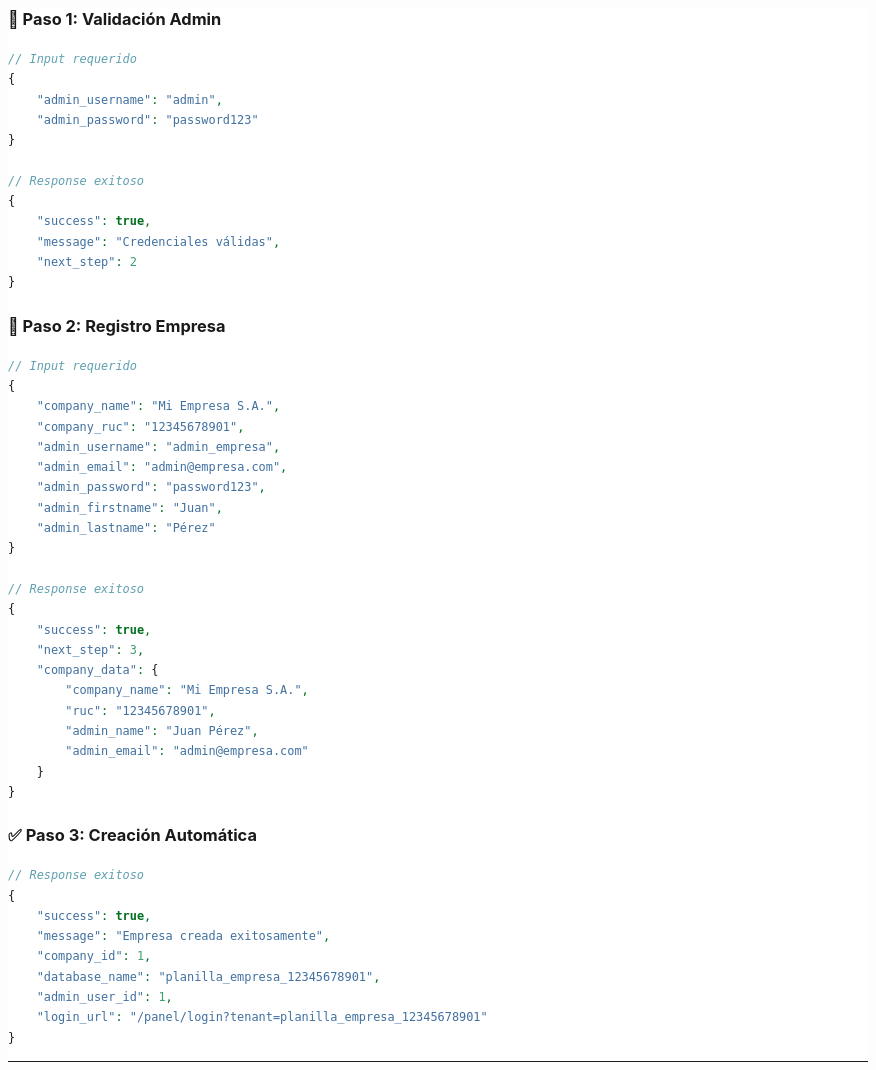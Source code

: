 ### **📝 Paso 1: Validación Admin**
```php
// Input requerido
{
    "admin_username": "admin",
    "admin_password": "password123"
}

// Response exitoso
{
    "success": true,
    "message": "Credenciales válidas",
    "next_step": 2
}
```

### **🏢 Paso 2: Registro Empresa**
```php
// Input requerido
{
    "company_name": "Mi Empresa S.A.",
    "company_ruc": "12345678901",
    "admin_username": "admin_empresa",
    "admin_email": "admin@empresa.com", 
    "admin_password": "password123",
    "admin_firstname": "Juan",
    "admin_lastname": "Pérez"
}

// Response exitoso
{
    "success": true,
    "next_step": 3,
    "company_data": {
        "company_name": "Mi Empresa S.A.",
        "ruc": "12345678901",
        "admin_name": "Juan Pérez",
        "admin_email": "admin@empresa.com"
    }
}
```

### **✅ Paso 3: Creación Automática**
```php
// Response exitoso
{
    "success": true,
    "message": "Empresa creada exitosamente",
    "company_id": 1,
    "database_name": "planilla_empresa_12345678901",
    "admin_user_id": 1,
    "login_url": "/panel/login?tenant=planilla_empresa_12345678901"
}
```

---